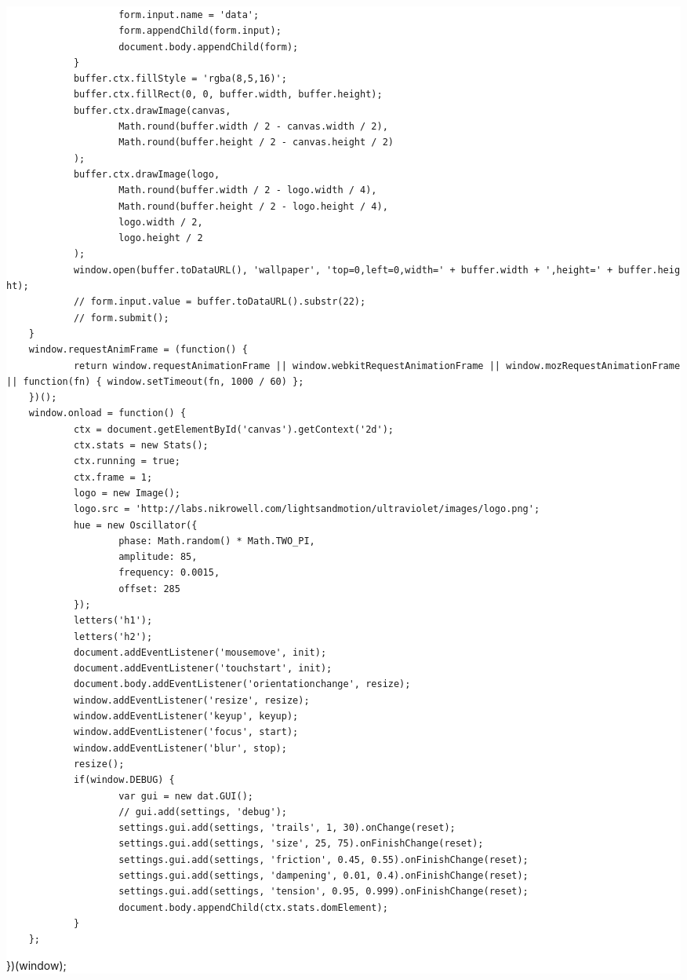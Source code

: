                         form.input.name = 'data';
                        form.appendChild(form.input);
                        document.body.appendChild(form);
                }
                buffer.ctx.fillStyle = 'rgba(8,5,16)';
                buffer.ctx.fillRect(0, 0, buffer.width, buffer.height);
                buffer.ctx.drawImage(canvas,
                        Math.round(buffer.width / 2 - canvas.width / 2),
                        Math.round(buffer.height / 2 - canvas.height / 2)
                );
                buffer.ctx.drawImage(logo,
                        Math.round(buffer.width / 2 - logo.width / 4),
                        Math.round(buffer.height / 2 - logo.height / 4),
                        logo.width / 2,
                        logo.height / 2
                );
                window.open(buffer.toDataURL(), 'wallpaper', 'top=0,left=0,width=' + buffer.width + ',height=' + buffer.height);
                // form.input.value = buffer.toDataURL().substr(22);
                // form.submit();
        }
        window.requestAnimFrame = (function() {
                return window.requestAnimationFrame || window.webkitRequestAnimationFrame || window.mozRequestAnimationFrame || function(fn) { window.setTimeout(fn, 1000 / 60) };
        })();
        window.onload = function() {
                ctx = document.getElementById('canvas').getContext('2d');
                ctx.stats = new Stats();
                ctx.running = true;
                ctx.frame = 1;
                logo = new Image();
                logo.src = 'http://labs.nikrowell.com/lightsandmotion/ultraviolet/images/logo.png';
                hue = new Oscillator({
                        phase: Math.random() * Math.TWO_PI,
                        amplitude: 85,
                        frequency: 0.0015,
                        offset: 285
                });
                letters('h1');
                letters('h2');
                document.addEventListener('mousemove', init);
                document.addEventListener('touchstart', init);
                document.body.addEventListener('orientationchange', resize);
                window.addEventListener('resize', resize);
                window.addEventListener('keyup', keyup);
                window.addEventListener('focus', start);
                window.addEventListener('blur', stop);
                resize();
                if(window.DEBUG) {
                        var gui = new dat.GUI();
                        // gui.add(settings, 'debug');
                        settings.gui.add(settings, 'trails', 1, 30).onChange(reset);
                        settings.gui.add(settings, 'size', 25, 75).onFinishChange(reset);
                        settings.gui.add(settings, 'friction', 0.45, 0.55).onFinishChange(reset);
                        settings.gui.add(settings, 'dampening', 0.01, 0.4).onFinishChange(reset);
                        settings.gui.add(settings, 'tension', 0.95, 0.999).onFinishChange(reset);
                        document.body.appendChild(ctx.stats.domElement);
                }
        };
})(window);
</script>
</body>
</html>
